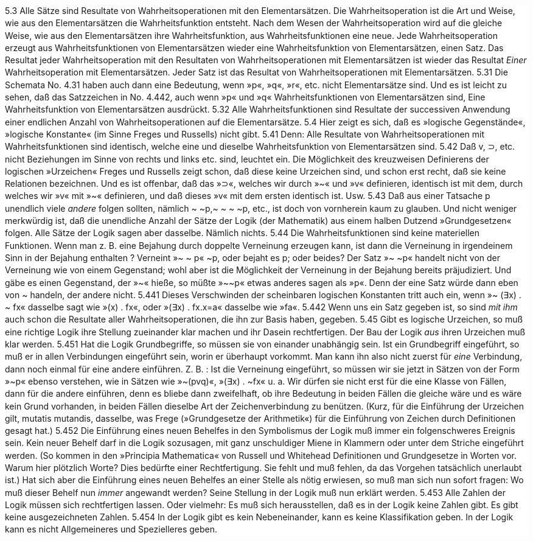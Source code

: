  5.3 Alle Sätze sind Resultate von Wahrheitsoperationen mit den Elementarsätzen. Die Wahrheitsoperation ist die Art und Weise, wie aus den Elementarsätzen die Wahrheitsfunktion entsteht. Nach dem Wesen der Wahrheitsoperation wird auf die gleiche Weise, wie aus den Elementarsätzen ihre Wahrheitsfunktion, aus Wahrheitsfunktionen eine neue. Jede Wahrheitsoperation erzeugt aus Wahrheitsfunktionen von Elementarsätzen wieder eine Wahrheitsfunktion von Elementarsätzen, einen Satz. Das Resultat jeder Wahrheitsoperation mit den Resultaten von Wahrheitsoperationen mit Elementarsätzen ist wieder das Resultat _Einer_ Wahrheitsoperation mit Elementarsätzen.
Jeder Satz ist das Resultat von Wahrheitsoperationen mit Elementarsätzen.
 5.31 Die Schemata No. 4.31 haben auch dann eine Bedeutung, wenn »p«, »q«, »r«, etc. nicht Elementarsätze sind. Und es ist leicht zu sehen, daß das Satzzeichen in No. 4.442, auch wenn »p« und »q« Wahrheitsfunktionen von Elementarsätzen sind, Eine Wahrheitsfunktion von Elementarsätzen ausdrückt.
 5.32 Alle Wahrheitsfunktionen sind Resultate der successiven Anwendung einer endlichen Anzahl von Wahrheitsoperationen auf die Elementarsätze.
 5.4 Hier zeigt es sich, daß es »logische Gegenstände«, »logische Konstante« (im Sinne Freges und Russells) nicht gibt.
 5.41 Denn: Alle Resultate von Wahrheitsoperationen mit Wahrheitsfunktionen sind identisch, welche eine und dieselbe Wahrheitsfunktion von Elementarsätzen sind.
 5.42 Daß v, ⊃, etc. nicht Beziehungen im Sinne von rechts und links etc. sind, leuchtet ein.
Die Möglichkeit des kreuzweisen Definierens der logischen »Urzeichen« Freges und Russells zeigt schon, daß diese keine Urzeichen sind, und schon erst recht, daß sie keine Relationen bezeichnen.
Und es ist offenbar, daß das »⊃«, welches wir durch »~« und »v« definieren, identisch ist mit dem, durch welches wir »v« mit »~« definieren, und daß dieses »v« mit dem ersten identisch ist. Usw.
 5.43 Daß aus einer Tatsache p unendlich viele _andere_ folgen sollten, nämlich ~ ~p,~ ~ ~ ~p, etc., ist doch von vornherein kaum zu glauben. Und nicht weniger merkwürdig ist, daß die unendliche Anzahl der Sätze der Logik (der Mathematik) aus einem halben Dutzend »Grundgesetzen« folgen. Alle Sätze der Logik sagen aber dasselbe. Nämlich nichts.
 5.44 Die Wahrheitsfunktionen sind keine materiellen Funktionen.
Wenn man z. B. eine Bejahung durch doppelte Verneinung erzeugen kann, ist dann die Verneinung  in irgendeinem Sinn in der Bejahung enthalten ? Verneint »~ ~ p« ~p, oder bejaht es p; oder beides?
Der Satz »~ ~p« handelt nicht von der Verneinung wie von einem Gegenstand; wohl aber ist die Möglichkeit der Verneinung in der Bejahung bereits präjudiziert.
Und gäbe es einen Gegenstand, der »~« hieße, so müßte »~~p« etwas anderes sagen als »p«. Denn der eine Satz würde dann eben von ~ handeln, der andere nicht.
 5.441 Dieses Verschwinden der scheinbaren logischen Konstanten tritt auch ein, wenn »~ (∃x) . ~ fx« dasselbe sagt wie »(x) . fx«, oder »(∃x) . fx.x=a« dasselbe wie »fa«.
 5.442 Wenn uns ein Satz gegeben ist, so sind _mit ihm_ auch schon die Resultate aller Wahrheitsoperationen, die ihn zur Basis haben, gegeben.
 5.45 Gibt es logische Urzeichen, so muß eine richtige Logik ihre Stellung zueinander klar machen und ihr Dasein rechtfertigen. Der Bau der Logik _aus_ ihren Urzeichen muß klar werden.
 5.451 Hat die Logik Grundbegriffe, so müssen sie von einander unabhängig sein. Ist ein Grundbegriff eingeführt, so muß er in allen Verbindungen eingeführt sein, worin er überhaupt vorkommt. Man kann ihn also nicht zuerst für *eine* Verbindung, dann noch einmal für eine andere einführen. Z. B. : Ist die Verneinung eingeführt, so müssen wir sie jetzt in Sätzen von der Form »~p« ebenso verstehen, wie in Sätzen wie »~(pvq)«, »(∃x) . ~fx« u. a. Wir dürfen sie nicht erst für die eine Klasse von Fällen, dann für die andere einführen, denn es bliebe dann zweifelhaft, ob ihre Bedeutung in beiden Fällen die gleiche wäre und es wäre kein Grund vorhanden, in beiden Fällen dieselbe Art der Zeichenverbindung zu benützen.
(Kurz, für die Einführung der Urzeichen gilt, mutatis mutandis, dasselbe, was Frege (»Grundgesetze der Arithmetik«) für die Einführung von Zeichen durch Definitionen gesagt hat.)
 5.452 Die Einführung eines neuen Behelfes in den Symbolismus der Logik muß immer ein folgenschweres Ereignis sein. Kein neuer Behelf darf in die Logik  sozusagen, mit ganz unschuldiger Miene  in Klammern oder unter dem Striche eingeführt werden.
(So kommen in den »Principia Mathematica« von Russell und Whitehead Definitionen und Grundgesetze in Worten vor. Warum hier plötzlich Worte? Dies bedürfte einer Rechtfertigung. Sie fehlt und muß fehlen, da das Vorgehen tatsächlich unerlaubt ist.)
Hat sich aber die Einführung eines neuen Behelfes an einer Stelle als nötig erwiesen, so muß man sich nun sofort fragen: Wo muß dieser Behelf nun _immer_ angewandt werden? Seine Stellung in der Logik muß nun erklärt werden.
 5.453 Alle Zahlen der Logik müssen sich rechtfertigen lassen.
Oder vielmehr: Es muß sich herausstellen, daß es in der Logik keine Zahlen gibt.
Es gibt keine ausgezeichneten Zahlen.
 5.454 In der Logik gibt es kein Nebeneinander, kann es keine Klassifikation geben.
In der Logik kann es nicht Allgemeineres und Spezielleres geben.